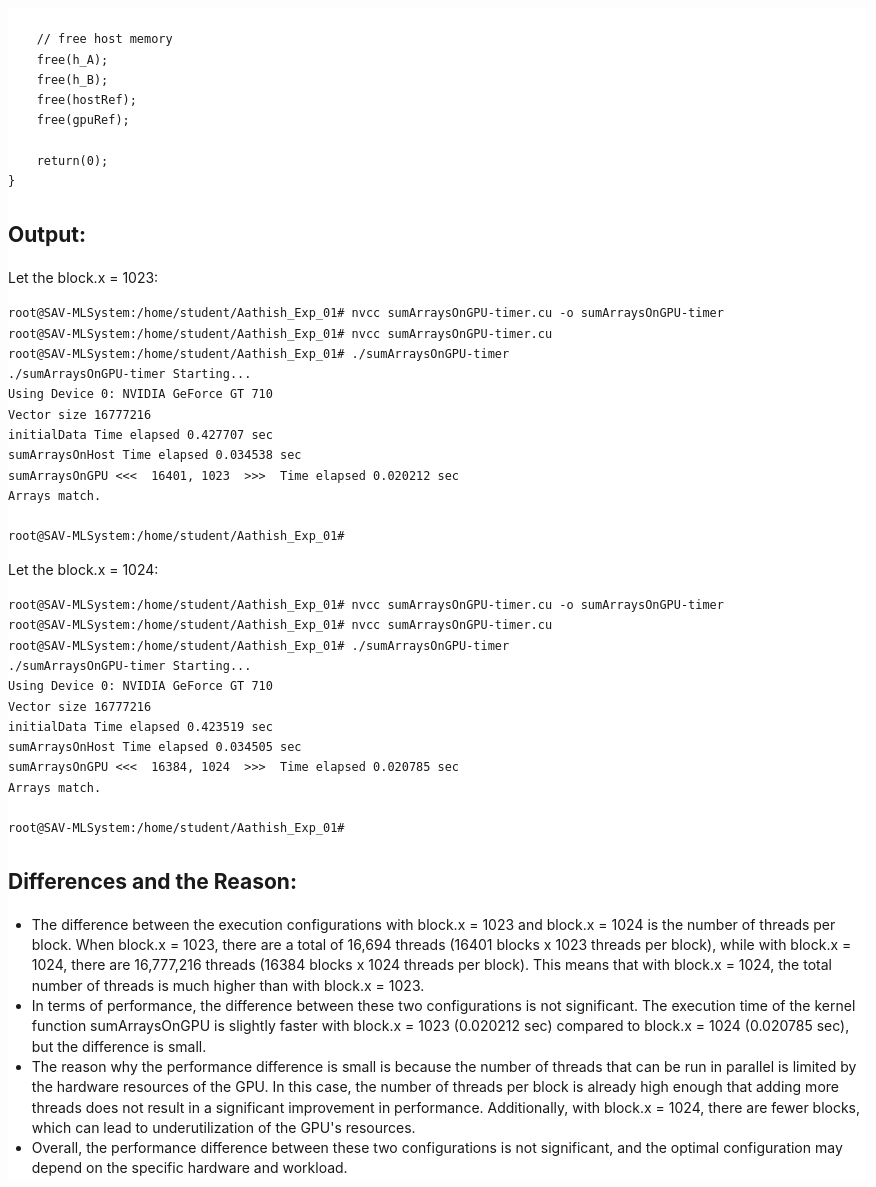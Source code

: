 ```

    // free host memory
    free(h_A);
    free(h_B);
    free(hostRef);
    free(gpuRef);

    return(0);
}
```
## Output:
Let the block.x = 1023:
```
root@SAV-MLSystem:/home/student/Aathish_Exp_01# nvcc sumArraysOnGPU-timer.cu -o sumArraysOnGPU-timer
root@SAV-MLSystem:/home/student/Aathish_Exp_01# nvcc sumArraysOnGPU-timer.cu
root@SAV-MLSystem:/home/student/Aathish_Exp_01# ./sumArraysOnGPU-timer
./sumArraysOnGPU-timer Starting...
Using Device 0: NVIDIA GeForce GT 710
Vector size 16777216
initialData Time elapsed 0.427707 sec
sumArraysOnHost Time elapsed 0.034538 sec
sumArraysOnGPU <<<  16401, 1023  >>>  Time elapsed 0.020212 sec
Arrays match.

root@SAV-MLSystem:/home/student/Aathish_Exp_01# 
```
Let the block.x = 1024:
```
root@SAV-MLSystem:/home/student/Aathish_Exp_01# nvcc sumArraysOnGPU-timer.cu -o sumArraysOnGPU-timer
root@SAV-MLSystem:/home/student/Aathish_Exp_01# nvcc sumArraysOnGPU-timer.cu
root@SAV-MLSystem:/home/student/Aathish_Exp_01# ./sumArraysOnGPU-timer
./sumArraysOnGPU-timer Starting...
Using Device 0: NVIDIA GeForce GT 710
Vector size 16777216
initialData Time elapsed 0.423519 sec
sumArraysOnHost Time elapsed 0.034505 sec
sumArraysOnGPU <<<  16384, 1024  >>>  Time elapsed 0.020785 sec
Arrays match.

root@SAV-MLSystem:/home/student/Aathish_Exp_01# 
```
## Differences and the Reason:
* The difference between the execution configurations with block.x = 1023 and block.x = 1024 is the number of threads per block. When block.x = 1023, there are a total of 16,694 threads (16401 blocks x 1023 threads per block), while with block.x = 1024, there are 16,777,216 threads (16384 blocks x 1024 threads per block). This means that with block.x = 1024, the total number of threads is much higher than with block.x = 1023.
* In terms of performance, the difference between these two configurations is not significant. The execution time of the kernel function sumArraysOnGPU is slightly faster with block.x = 1023 (0.020212 sec) compared to block.x = 1024 (0.020785 sec), but the difference is small.
* The reason why the performance difference is small is because the number of threads that can be run in parallel is limited by the hardware resources of the GPU. In this case, the number of threads per block is already high enough that adding more threads does not result in a significant improvement in performance. Additionally, with block.x = 1024, there are fewer blocks, which can lead to underutilization of the GPU's resources.
* Overall, the performance difference between these two configurations is not significant, and the optimal configuration may depend on the specific hardware and workload.
